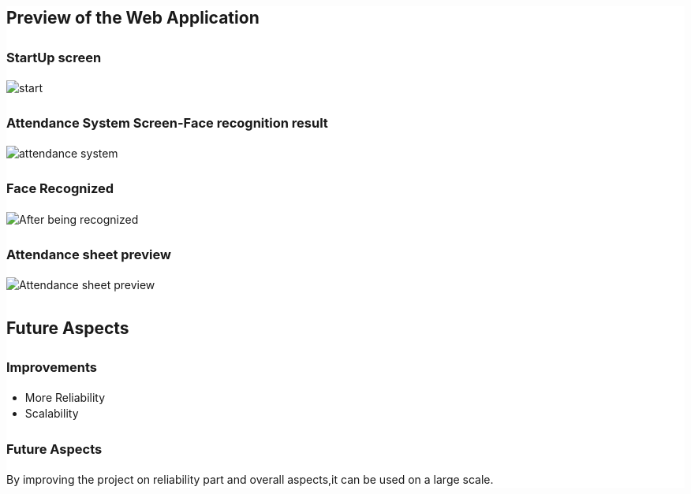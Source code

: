 


## Preview of the Web Application

  ### StartUp screen

<img src="preview/start.png" alt="start" width="700"/>

### Attendance System Screen-Face recognition result

<img src="preview/s1.png" alt="attendance system" width="700"/>

### Face Recognized

<img src="preview/s2.png" alt="After being recognized" width="700"/>

### Attendance sheet preview

<img src="preview/csv file.png" alt="Attendance sheet preview" width="700"/>


## Future Aspects

### Improvements
* More Reliability
* Scalability

### Future Aspects
By improving the project on reliability part and overall aspects,it can be used on a large scale.





